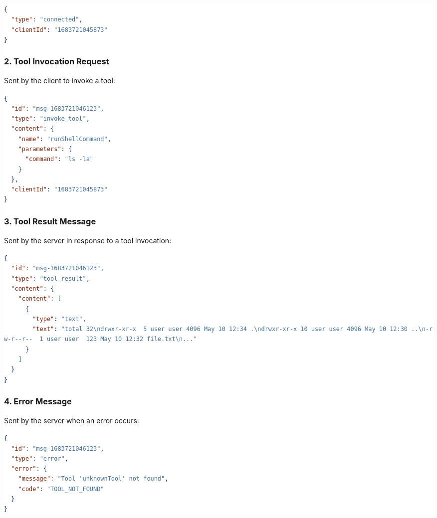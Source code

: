 ```json
{
  "type": "connected",
  "clientId": "1683721045873"
}
```

### 2. Tool Invocation Request

Sent by the client to invoke a tool:

```json
{
  "id": "msg-1683721046123",
  "type": "invoke_tool",
  "content": {
    "name": "runShellCommand",
    "parameters": {
      "command": "ls -la"
    }
  },
  "clientId": "1683721045873"
}
```

### 3. Tool Result Message

Sent by the server in response to a tool invocation:

```json
{
  "id": "msg-1683721046123",
  "type": "tool_result",
  "content": {
    "content": [
      {
        "type": "text",
        "text": "total 32\ndrwxr-xr-x  5 user user 4096 May 10 12:34 .\ndrwxr-xr-x 10 user user 4096 May 10 12:30 ..\n-rw-r--r--  1 user user  123 May 10 12:32 file.txt\n..."
      }
    ]
  }
}
```

### 4. Error Message

Sent by the server when an error occurs:

```json
{
  "id": "msg-1683721046123",
  "type": "error",
  "error": {
    "message": "Tool 'unknownTool' not found",
    "code": "TOOL_NOT_FOUND"
  }
}
```
